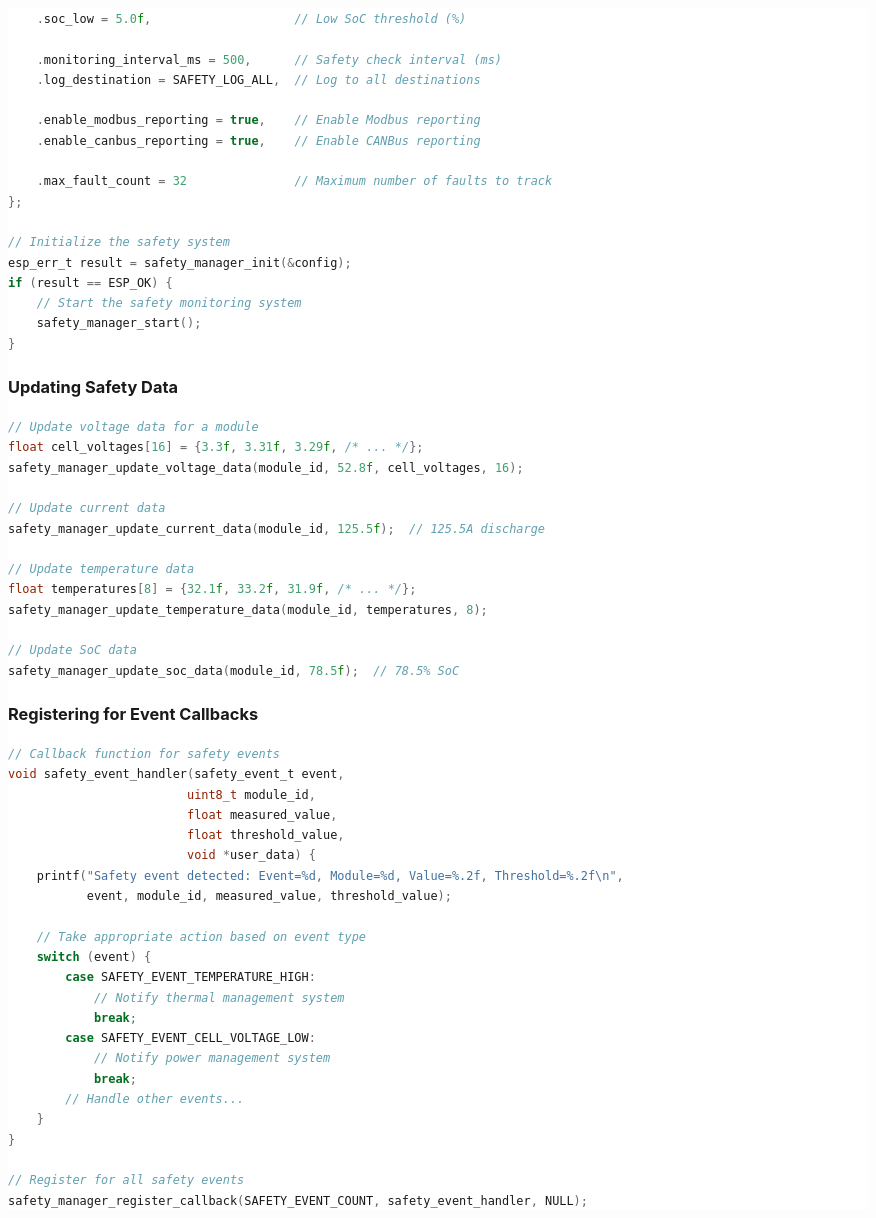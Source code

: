 ```c
    .soc_low = 5.0f,                    // Low SoC threshold (%)
    
    .monitoring_interval_ms = 500,      // Safety check interval (ms)
    .log_destination = SAFETY_LOG_ALL,  // Log to all destinations
    
    .enable_modbus_reporting = true,    // Enable Modbus reporting
    .enable_canbus_reporting = true,    // Enable CANBus reporting
    
    .max_fault_count = 32               // Maximum number of faults to track
};

// Initialize the safety system
esp_err_t result = safety_manager_init(&config);
if (result == ESP_OK) {
    // Start the safety monitoring system
    safety_manager_start();
}
```

### Updating Safety Data

```c
// Update voltage data for a module
float cell_voltages[16] = {3.3f, 3.31f, 3.29f, /* ... */};
safety_manager_update_voltage_data(module_id, 52.8f, cell_voltages, 16);

// Update current data
safety_manager_update_current_data(module_id, 125.5f);  // 125.5A discharge

// Update temperature data
float temperatures[8] = {32.1f, 33.2f, 31.9f, /* ... */};
safety_manager_update_temperature_data(module_id, temperatures, 8);

// Update SoC data
safety_manager_update_soc_data(module_id, 78.5f);  // 78.5% SoC
```

### Registering for Event Callbacks

```c
// Callback function for safety events
void safety_event_handler(safety_event_t event, 
                         uint8_t module_id, 
                         float measured_value, 
                         float threshold_value, 
                         void *user_data) {
    printf("Safety event detected: Event=%d, Module=%d, Value=%.2f, Threshold=%.2f\n",
           event, module_id, measured_value, threshold_value);
    
    // Take appropriate action based on event type
    switch (event) {
        case SAFETY_EVENT_TEMPERATURE_HIGH:
            // Notify thermal management system
            break;
        case SAFETY_EVENT_CELL_VOLTAGE_LOW:
            // Notify power management system
            break;
        // Handle other events...
    }
}

// Register for all safety events
safety_manager_register_callback(SAFETY_EVENT_COUNT, safety_event_handler, NULL);

```
